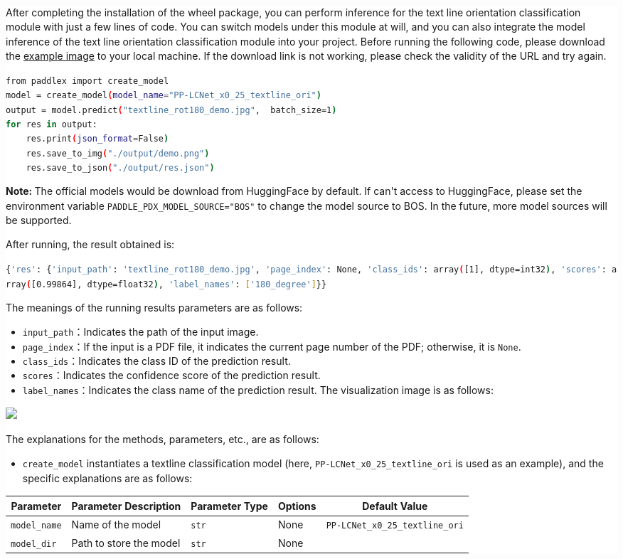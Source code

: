 After completing the installation of the wheel package, you can perform inference for the text line orientation classification module with just a few lines of code. You can switch models under this module at will, and you can also integrate the model inference of the text line orientation classification module into your project. Before running the following code, please download the [example image](https://paddle-model-ecology.bj.bcebos.com/paddlex/imgs/demo_image/textline_rot180_demo.jpg) to your local machine. If the download link is not working, please check the validity of the URL and try again.

```bash
from paddlex import create_model
model = create_model(model_name="PP-LCNet_x0_25_textline_ori")
output = model.predict("textline_rot180_demo.jpg",  batch_size=1)
for res in output:
    res.print(json_format=False)
    res.save_to_img("./output/demo.png")
    res.save_to_json("./output/res.json")
```

<b>Note: </b>The official models would be download from HuggingFace by default. If can't access to HuggingFace, please set the environment variable `PADDLE_PDX_MODEL_SOURCE="BOS"` to change the model source to BOS. In the future, more model sources will be supported.

After running, the result obtained is:

```bash
{'res': {'input_path': 'textline_rot180_demo.jpg', 'page_index': None, 'class_ids': array([1], dtype=int32), 'scores': array([0.99864], dtype=float32), 'label_names': ['180_degree']}}
```

The meanings of the running results parameters are as follows:

- `input_path`：Indicates the path of the input image.
- `page_index`：If the input is a PDF file, it indicates the current page number of the PDF; otherwise, it is `None`.
- `class_ids`：Indicates the class ID of the prediction result.
- `scores`：Indicates the confidence score of the prediction result.
- `label_names`：Indicates the class name of the prediction result.
The visualization image is as follows:

<img src="https://raw.githubusercontent.com/cuicheng01/PaddleX_doc_images/refs/heads/main/images/modules/textline_ori_classification/textline_rot180_demo_res.jpg">

The explanations for the methods, parameters, etc., are as follows:

* `create_model` instantiates a textline classification model (here, `PP-LCNet_x0_25_textline_ori` is used as an example), and the specific explanations are as follows:

<table>
<thead>
<tr>
<th>Parameter</th>
<th>Parameter Description</th>
<th>Parameter Type</th>
<th>Options</th>
<th>Default Value</th>
</tr>
</thead>
<tr>
<td><code>model_name</code></td>
<td>Name of the model</td>
<td><code>str</code></td>
<td>None</td>
<td><code>PP-LCNet_x0_25_textline_ori</code></td>
</tr>
<tr>
<td><code>model_dir</code></td>
<td>Path to store the model</td>
<td><code>str</code></td>
<td>None</td>